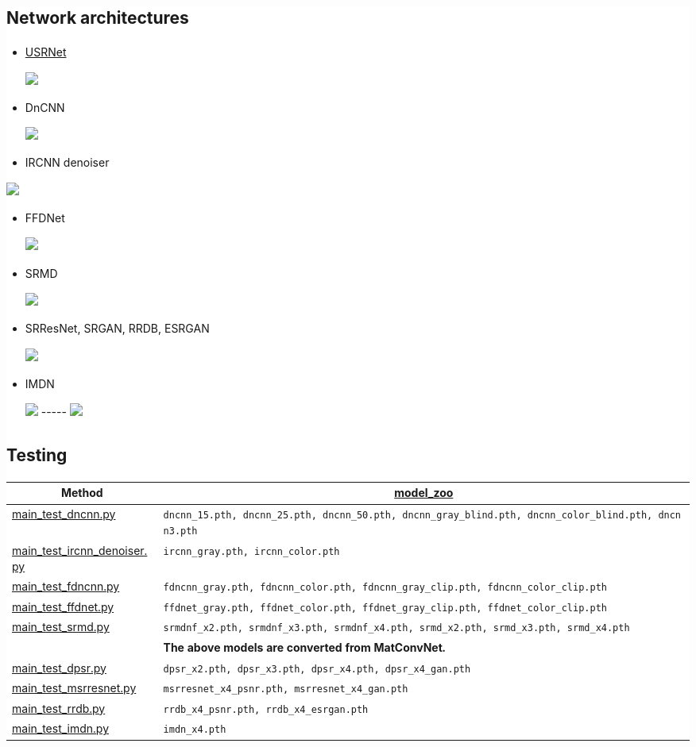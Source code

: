 ## Network architectures

- [USRNet](https://github.com/cszn/USRNet)

  <img src="https://github.com/cszn/USRNet/blob/master/figs/architecture.png" width="600px"/>

- DnCNN

  <img src="https://github.com/cszn/DnCNN/blob/master/figs/dncnn.png" width="600px"/>

- IRCNN denoiser

 <img src="https://github.com/lipengFu/IRCNN/raw/master/Image/image_2.png" width="680px"/>

- FFDNet

  <img src="https://github.com/cszn/FFDNet/blob/master/figs/ffdnet.png" width="600px"/>

- SRMD

  <img src="https://github.com/cszn/SRMD/blob/master/figs/architecture.png" width="605px"/>

- SRResNet, SRGAN, RRDB, ESRGAN

  <img src="https://github.com/xinntao/ESRGAN/blob/master/figures/architecture.jpg" width="595px"/>

- IMDN

  <img src="figs/imdn.png" width="460px"/> ----- <img src="figs/imdn_block.png" width="100px"/>

## Testing

| Method                                                     | [model_zoo](model_zoo)                                                                              |
| ---------------------------------------------------------- | --------------------------------------------------------------------------------------------------- |
| [main_test_dncnn.py](main_test_dncnn.py)                   | `dncnn_15.pth, dncnn_25.pth, dncnn_50.pth, dncnn_gray_blind.pth, dncnn_color_blind.pth, dncnn3.pth` |
| [main_test_ircnn_denoiser.py](main_test_ircnn_denoiser.py) | `ircnn_gray.pth, ircnn_color.pth`                                                                   |
| [main_test_fdncnn.py](main_test_fdncnn.py)                 | `fdncnn_gray.pth, fdncnn_color.pth, fdncnn_gray_clip.pth, fdncnn_color_clip.pth`                    |
| [main_test_ffdnet.py](main_test_ffdnet.py)                 | `ffdnet_gray.pth, ffdnet_color.pth, ffdnet_gray_clip.pth, ffdnet_color_clip.pth`                    |
| [main_test_srmd.py](main_test_srmd.py)                     | `srmdnf_x2.pth, srmdnf_x3.pth, srmdnf_x4.pth, srmd_x2.pth, srmd_x3.pth, srmd_x4.pth`                |
|                                                            | **The above models are converted from MatConvNet.**                                                 |
| [main_test_dpsr.py](main_test_dpsr.py)                     | `dpsr_x2.pth, dpsr_x3.pth, dpsr_x4.pth, dpsr_x4_gan.pth`                                            |
| [main_test_msrresnet.py](main_test_msrresnet.py)           | `msrresnet_x4_psnr.pth, msrresnet_x4_gan.pth`                                                       |
| [main_test_rrdb.py](main_test_rrdb.py)                     | `rrdb_x4_psnr.pth, rrdb_x4_esrgan.pth`                                                              |
| [main_test_imdn.py](main_test_imdn.py)                     | `imdn_x4.pth`                                                                                       |
